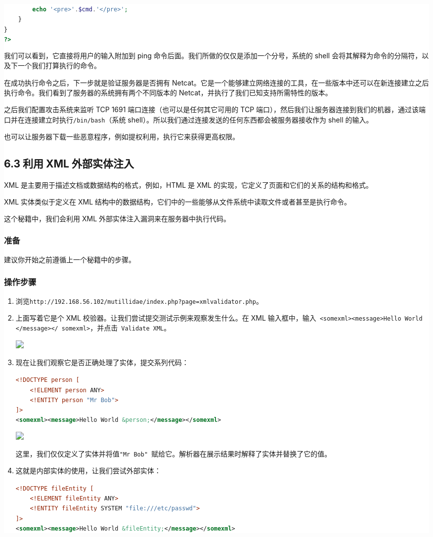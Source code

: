 ```php
        echo '<pre>'.$cmd.'</pre>';        
    }    
} 
?>
```

我们可以看到，它直接将用户的输入附加到 ping 命令后面。我们所做的仅仅是添加一个分号，系统的 shell 会将其解释为命令的分隔符，以及下一个我们打算执行的命令。

在成功执行命令之后，下一步就是验证服务器是否拥有 Netcat。它是一个能够建立网络连接的工具，在一些版本中还可以在新连接建立之后执行命令。我们看到了服务器的系统拥有两个不同版本的 Netcat，并执行了我们已知支持所需特性的版本。

之后我们配置攻击系统来监听 TCP 1691 端口连接（也可以是任何其它可用的 TCP 端口），然后我们让服务器连接到我们的机器，通过该端口并在连接建立时执行`/bin/bash`（系统 shell）。所以我们通过连接发送的任何东西都会被服务器接收作为 shell 的输入。

也可以让服务器下载一些恶意程序，例如提权利用，执行它来获得更高权限。

## 6.3 利用 XML 外部实体注入

XML 是主要用于描述文档或数据结构的格式，例如，HTML 是 XML 的实现，它定义了页面和它们的关系的结构和格式。

XML 实体类似于定义在 XML 结构中的数据结构，它们中的一些能够从文件系统中读取文件或者甚至是执行命令。

这个秘籍中，我们会利用 XML 外部实体注入漏洞来在服务器中执行代码。

### 准备

建议你开始之前遵循上一个秘籍中的步骤。

### 操作步骤

1.  浏览`http://192.168.56.102/mutillidae/index.php?page=xmlvalidator.php`。

2.  上面写着它是个 XML 校验器。让我们尝试提交测试示例来观察发生什么。在 XML 输入框中，输入` <somexml><message>Hello World</message></ somexml>`，并点击` Validate XML`。

    ![](https://github.com/OpenDocCN/freelearn-kali-zh/raw/master/docs/kali-web-pentest-cb/img/6-3-1.jpg)
    
3.  现在让我们观察它是否正确处理了实体，提交系列代码：

    ```xml
    <!DOCTYPE person [  
        <!ELEMENT person ANY>  
        <!ENTITY person "Mr Bob"> 
    ]> 
    <somexml><message>Hello World &person;</message></somexml>
    ```
    
    ![](https://github.com/OpenDocCN/freelearn-kali-zh/raw/master/docs/kali-web-pentest-cb/img/6-3-2.jpg)
    
    这里，我们仅仅定义了实体并将值`"Mr Bob" `赋给它。解析器在展示结果时解释了实体并替换了它的值。
    
4.  这就是内部实体的使用，让我们尝试外部实体：

    ```xml
    <!DOCTYPE fileEntity [  
        <!ELEMENT fileEntity ANY>  
        <!ENTITY fileEntity SYSTEM "file:///etc/passwd"> 
    ]> 
    <somexml><message>Hello World &fileEntity;</message></somexml>
    ```
    